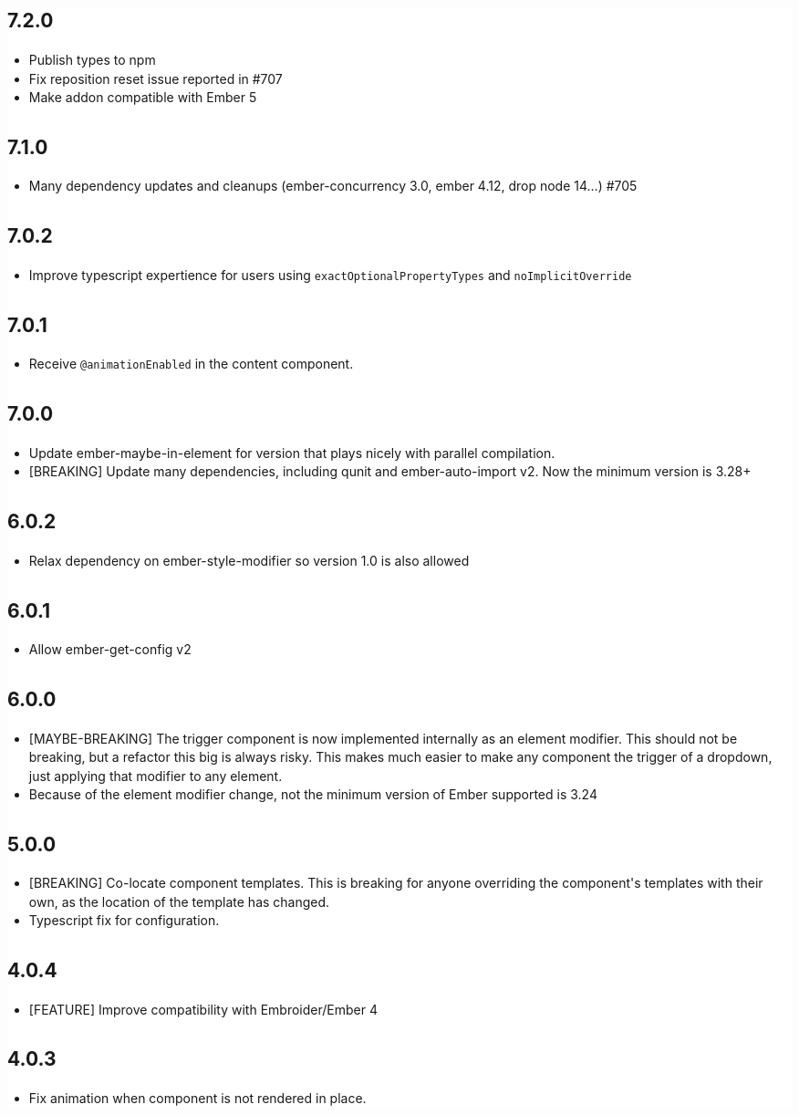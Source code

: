 ## 7.2.0
- Publish types to npm
- Fix reposition reset issue reported in #707
- Make addon compatible with Ember 5

## 7.1.0
- Many dependency updates and cleanups (ember-concurrency 3.0, ember 4.12, drop node 14...) #705

## 7.0.2
- Improve typescript expertience for users using `exactOptionalPropertyTypes` and `noImplicitOverride`

## 7.0.1
- Receive `@animationEnabled` in the content component.

## 7.0.0
- Update ember-maybe-in-element for version that plays nicely with parallel compilation.
- [BREAKING] Update many dependencies, including qunit and ember-auto-import v2. Now the minimum version is 3.28+ 

## 6.0.2
- Relax dependency on ember-style-modifier so version 1.0 is also allowed
  
## 6.0.1
- Allow ember-get-config v2

## 6.0.0
- [MAYBE-BREAKING] The trigger component is now implemented internally as an element modifier. This should not be breaking, but a refactor this big is
  always risky. This makes much easier to make any component the trigger of a dropdown, just applying that modifier to any element.
- Because of the element modifier change, not the minimum version of Ember supported is 3.24

## 5.0.0
- [BREAKING] Co-locate component templates. This is breaking for anyone overriding the component's templates with their own, as the location of the template has changed.
- Typescript fix for configuration.

## 4.0.4
- [FEATURE] Improve compatibility with Embroider/Ember 4

## 4.0.3
- Fix animation when component is not rendered in place.
  